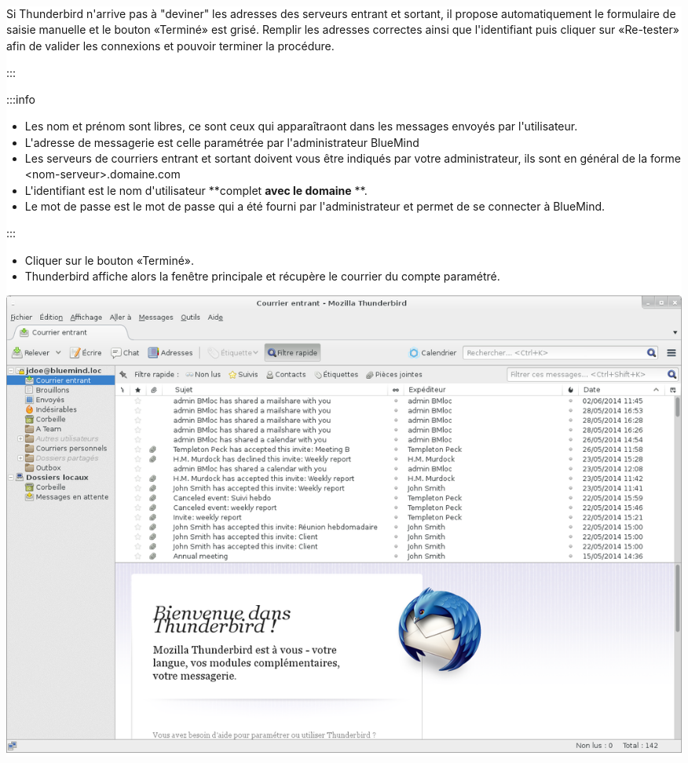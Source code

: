 Si Thunderbird n'arrive pas à "deviner" les adresses des serveurs entrant et sortant, il propose automatiquement le formulaire de saisie manuelle et le bouton «Terminé» est grisé. Remplir les adresses correctes ainsi que l'identifiant puis cliquer sur «Re-tester» afin de valider les connexions et pouvoir terminer la procédure.

:::


:::info

- Les nom et prénom sont libres, ce sont ceux qui apparaîtraont dans les messages envoyés par l'utilisateur.
- L'adresse de messagerie est celle paramétrée par l'administrateur BlueMind 
- Les serveurs de courriers entrant et sortant doivent vous être indiqués par votre administrateur, ils sont en général de la forme &lt;nom-serveur>.domaine.com 
- L'identifiant est le nom d'utilisateur **complet **avec le domaine** **. 
- Le mot de passe est le mot de passe qui a été fourni par l'administrateur et permet de se connecter à BlueMind.


:::

- Cliquer sur le bouton «Terminé».
- Thunderbird affiche alors la fenêtre principale et récupère le courrier du compte paramétré.


![](../../attachments/57770889/58599126.png)

